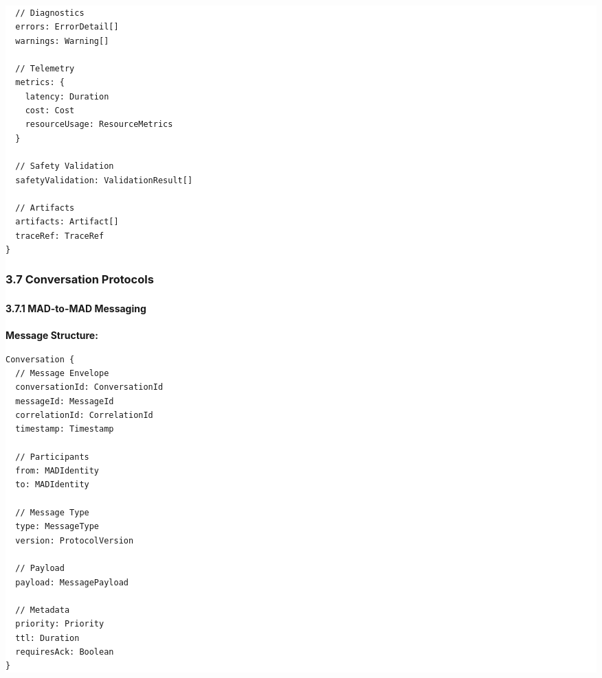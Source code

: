 ```
  // Diagnostics
  errors: ErrorDetail[]
  warnings: Warning[]
  
  // Telemetry
  metrics: {
    latency: Duration
    cost: Cost
    resourceUsage: ResourceMetrics
  }
  
  // Safety Validation
  safetyValidation: ValidationResult[]
  
  // Artifacts
  artifacts: Artifact[]
  traceRef: TraceRef
}
```

### 3.7 Conversation Protocols

#### 3.7.1 MAD-to-MAD Messaging

**Message Structure:**

```
Conversation {
  // Message Envelope
  conversationId: ConversationId
  messageId: MessageId
  correlationId: CorrelationId
  timestamp: Timestamp
  
  // Participants
  from: MADIdentity
  to: MADIdentity
  
  // Message Type
  type: MessageType
  version: ProtocolVersion
  
  // Payload
  payload: MessagePayload
  
  // Metadata
  priority: Priority
  ttl: Duration
  requiresAck: Boolean
}
```
